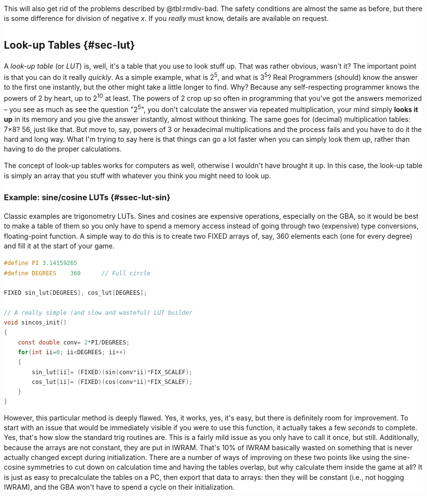 This will also get rid of the problems described by @tbl:rmdiv-bad. The safety conditions are almost the same as before, but there is some difference for division of negative *x*. If you *really* must know, details are available on request.

</div>

## Look-up Tables {#sec-lut}

A <dfn>look-up table</dfn> (or <dfn>LUT</dfn>) is, well, it's a table that you use to look stuff up. That was rather obvious, wasn't it? The important point is that you can do it really *quickly*. As a simple example, what is 2<sup>5</sup>, and what is 3<sup>5</sup>? Real Programmers (should) know the answer to the first one instantly, but the other might take a little longer to find. Why? Because any self-respecting programmer knows the powers of 2 by heart, up to 2<sup>10</sup> at least. The powers of 2 crop up so often in programming that you've got the answers memorized – you see as much as see the question "2<sup>5</sup>", you don't calculate the answer via repeated multiplication, your mind simply **looks it up** in its memory and you give the answer instantly, almost without thinking. The same goes for (decimal) multiplication tables: 7×8? 56, just like that. But move to, say, powers of 3 or hexadecimal multiplications and the process fails and you have to do it the hard and long way. What I'm trying to say here is that things can go a lot faster when you can simply look them up, rather than having to do the proper calculations.

The concept of look-up tables works for computers as well, otherwise I wouldn't have brought it up. In this case, the look-up table is simply an array that you stuff with whatever you think you might need to look up.

### Example: sine/cosine LUTs {#ssec-lut-sin}

Classic examples are trigonometry LUTs. Sines and cosines are expensive operations, especially on the GBA, so it would be best to make a table of them so you only have to spend a memory access instead of going through two (expensive) type conversions, floating-point function. A simple way to do this is to create two FIXED arrays of, say, 360 elements each (one for every degree) and fill it at the start of your game.

```c
#define PI 3.14159265
#define DEGREES    360      // Full circle

FIXED sin_lut[DEGREES], cos_lut[DEGREES];

// A really simple (and slow and wasteful) LUT builder
void sincos_init()
{
    const double conv= 2*PI/DEGREES;
    for(int ii=0; ii<DEGREES; ii++)
    {
        sin_lut[ii]= (FIXED)(sin(conv*ii)*FIX_SCALEF);
        cos_lut[ii]= (FIXED)(cos(conv*ii)*FIX_SCALEF);
    }
}
```

However, this particular method is deeply flawed. Yes, it works, yes, it's easy, but there is definitely room for improvement. To start with an issue that would be immediately visible if you were to use this function, it actually takes a few *seconds* to complete. Yes, that's how slow the standard trig routines are. This is a fairly mild issue as you only have to call it once, but still. Additionally, because the arrays are not constant, they are put in IWRAM. That's 10% of IWRAM basically wasted on something that is never actually changed except during initialization. There are a number of ways of improving on these two points like using the sine-cosine symmetries to cut down on calculation time and having the tables overlap, but why calculate them inside the game at all? It is just as easy to precalculate the tables on a PC, then export that data to arrays: then they will be constant (i.e., not hogging IWRAM), and the GBA won't have to spend a cycle on their initialization.
